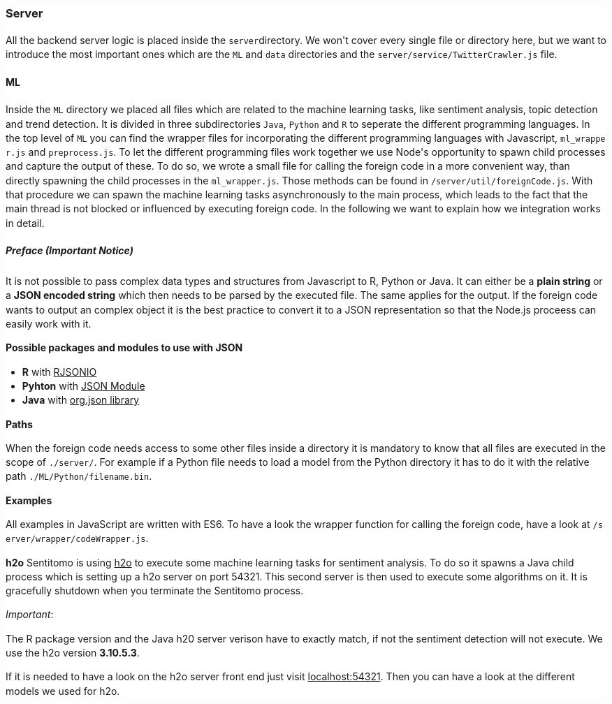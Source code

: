 ### Server

All the backend server logic is placed inside the `server`directory. We won't cover every single file or directory here, but we want to introduce the most important ones which are the `ML` and `data` directories and the `server/service/TwitterCrawler.js` file.

#### ML
Inside the `ML` directory we placed all files which are related to the machine learning tasks, like sentiment analysis, topic detection and trend detection. It is divided in three subdirectories `Java`, `Python` and `R` to seperate the different programming languages. In the top level of `ML` you can find the wrapper files for incorporating the different programming languages with Javascript, `ml_wrapper.js` and `preprocess.js`. To let the different programming files work together we use Node's opportunity to spawn child processes and capture the output of these. To do so, we wrote a small file for calling the foreign code in a more convenient way, than directly spawning the child processes in the `ml_wrapper.js`. Those methods can be found in `/server/util/foreignCode.js`.
With that procedure we can spawn the machine learning tasks asynchronously to the main process, which leads to the fact that the main thread is not blocked or influenced by executing foreign code. In the following we want to explain how we integration works in detail.

##### Preface (Important Notice)

It is not possible to pass complex data types and structures from Javascript to R, Python or Java. It can either be a **plain string** or a **JSON encoded string** which then needs to be parsed by the executed file. The same applies for the output. If the foreign code wants to output an complex object it is the best practice to convert it to a JSON representation so that the Node.js proceess can easily work with it. 

__Possible packages and modules to use with JSON__

* __R__ with [RJSONIO](https://cran.r-project.org/web/packages/RJSONIO/index.html)
* __Pyhton__ with [JSON Module](https://docs.python.org/2/library/json.html)
* __Java__ with [org.json library](https://github.com/stleary/JSON-java)

__Paths__

When the foreign code needs access to some other files inside a directory it is mandatory to know that all files are executed in the scope of `./server/`. For example if a Python file needs to load a model from the Python directory it has to do it with the relative path `./ML/Python/filename.bin`.

__Examples__

All examples in JavaScript are written with ES6. To have a look the wrapper function for calling the foreign code, have a look at `/server/wrapper/codeWrapper.js`.

__h2o__
Sentitomo is using [h2o](https://www.h2o.ai/h2o/) to execute some machine learning tasks for sentiment analysis. To do so it spawns a Java child process which is setting up a h2o server on port 54321. This second server is then used to execute some algorithms on it. It is gracefully shutdown when you terminate the Sentitomo process.

*Important*: 

The R package version and the Java h20 server verison have to exactly match, if not the sentiment detection will not execute. We use the h2o version **3.10.5.3**. 

If it is needed to have a look on the h2o server front end just visit [localhost:54321](localhost:54321). Then you can have a look at the different models we used for h2o.
